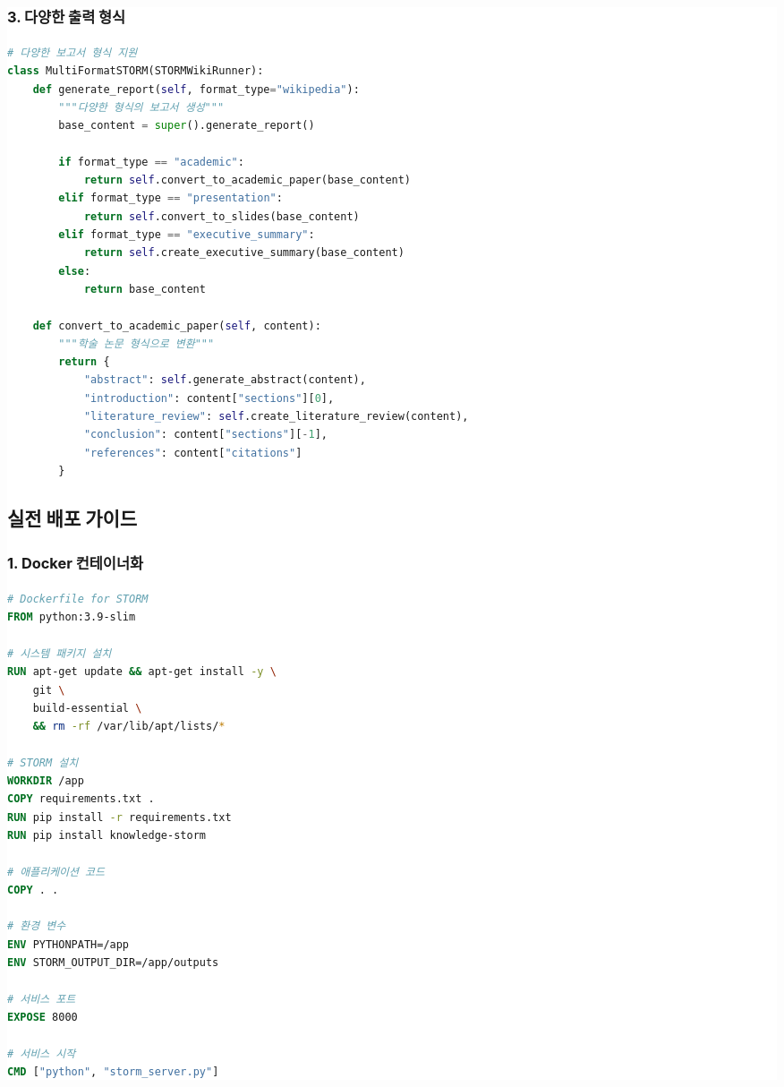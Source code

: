 ### 3. 다양한 출력 형식

```python
# 다양한 보고서 형식 지원
class MultiFormatSTORM(STORMWikiRunner):
    def generate_report(self, format_type="wikipedia"):
        """다양한 형식의 보고서 생성"""
        base_content = super().generate_report()
        
        if format_type == "academic":
            return self.convert_to_academic_paper(base_content)
        elif format_type == "presentation":
            return self.convert_to_slides(base_content)
        elif format_type == "executive_summary":
            return self.create_executive_summary(base_content)
        else:
            return base_content
    
    def convert_to_academic_paper(self, content):
        """학술 논문 형식으로 변환"""
        return {
            "abstract": self.generate_abstract(content),
            "introduction": content["sections"][0],
            "literature_review": self.create_literature_review(content),
            "conclusion": content["sections"][-1],
            "references": content["citations"]
        }
```

## 실전 배포 가이드

### 1. Docker 컨테이너화

```dockerfile
# Dockerfile for STORM
FROM python:3.9-slim

# 시스템 패키지 설치
RUN apt-get update && apt-get install -y \
    git \
    build-essential \
    && rm -rf /var/lib/apt/lists/*

# STORM 설치
WORKDIR /app
COPY requirements.txt .
RUN pip install -r requirements.txt
RUN pip install knowledge-storm

# 애플리케이션 코드
COPY . .

# 환경 변수
ENV PYTHONPATH=/app
ENV STORM_OUTPUT_DIR=/app/outputs

# 서비스 포트
EXPOSE 8000

# 서비스 시작
CMD ["python", "storm_server.py"]
```
